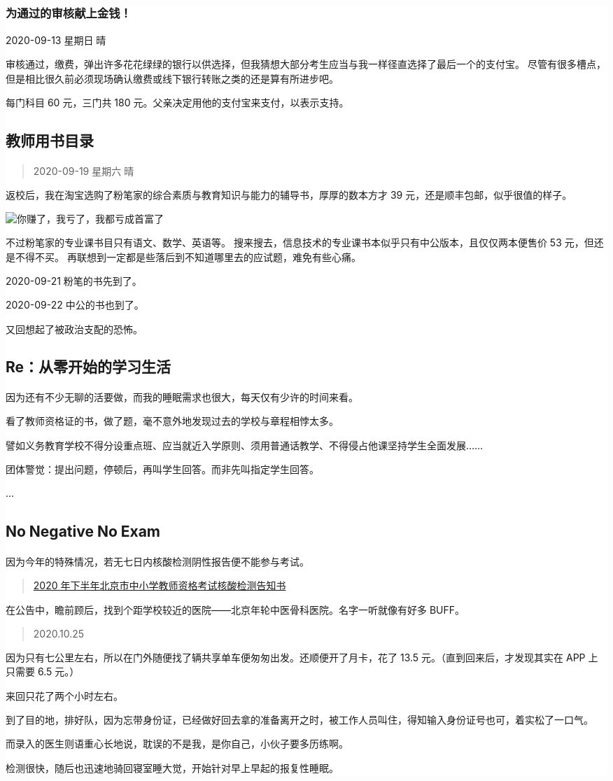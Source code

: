 ### 为通过的审核献上金钱！

2020-09-13 星期日 晴

审核通过，缴费，弹出许多花花绿绿的银行以供选择，但我猜想大部分考生应当与我一样径直选择了最后一个的支付宝。
尽管有很多槽点，但是相比很久前必须现场确认缴费或线下银行转账之类的还是算有所进步吧。

每门科目 60 元，三门共 180 元。父亲决定用他的支付宝来支付，以表示支持。

## 教师用书目录

> 2020-09-19 星期六 晴

返校后，我在淘宝选购了粉笔家的综合素质与教育知识与能力的辅导书，厚厚的数本方才 39 元，还是顺丰包邮，似乎很值的样子。

![你赚了，我亏了，我都亏成首富了](https://upyun.yunyoujun.cn/images/i-am-the-richest-man.jpg)

不过粉笔家的专业课书目只有语文、数学、英语等。
搜来搜去，信息技术的专业课书本似乎只有中公版本，且仅仅两本便售价 53 元，但还是不得不买。
再联想到一定都是些落后到不知道哪里去的应试题，难免有些心痛。

2020-09-21 粉笔的书先到了。

2020-09-22 中公的书也到了。

又回想起了被政治支配的恐怖。

## Re：从零开始的学习生活

因为还有不少无聊的活要做，而我的睡眠需求也很大，每天仅有少许的时间来看。

看了教师资格证的书，做了题，毫不意外地发现过去的学校与章程相悖太多。

譬如义务教育学校不得分设重点班、应当就近入学原则、须用普通话教学、不得侵占他课坚持学生全面发展……

团体警觉：提出问题，停顿后，再叫学生回答。而非先叫指定学生回答。

...

## No Negative No Exam

因为今年的特殊情况，若无七日内核酸检测阴性报告便不能参与考试。

> [2020 年下半年北京市中小学教师资格考试核酸检测告知书](https://www.bjeea.cn/html/fxlks/zxxjszgks/2020/1021/76750.html)

在公告中，瞻前顾后，找到个距学校较近的医院——北京年轮中医骨科医院。名字一听就像有好多 BUFF。

> 2020.10.25

因为只有七公里左右，所以在门外随便找了辆共享单车便匆匆出发。还顺便开了月卡，花了 13.5 元。（直到回来后，才发现其实在 APP 上只需要 6.5 元。）

来回只花了两个小时左右。

到了目的地，排好队，因为忘带身份证，已经做好回去拿的准备离开之时，被工作人员叫住，得知输入身份证号也可，着实松了一口气。

而录入的医生则语重心长地说，耽误的不是我，是你自己，小伙子要多历练啊。

检测很快，随后也迅速地骑回寝室睡大觉，开始针对早上早起的报复性睡眠。
